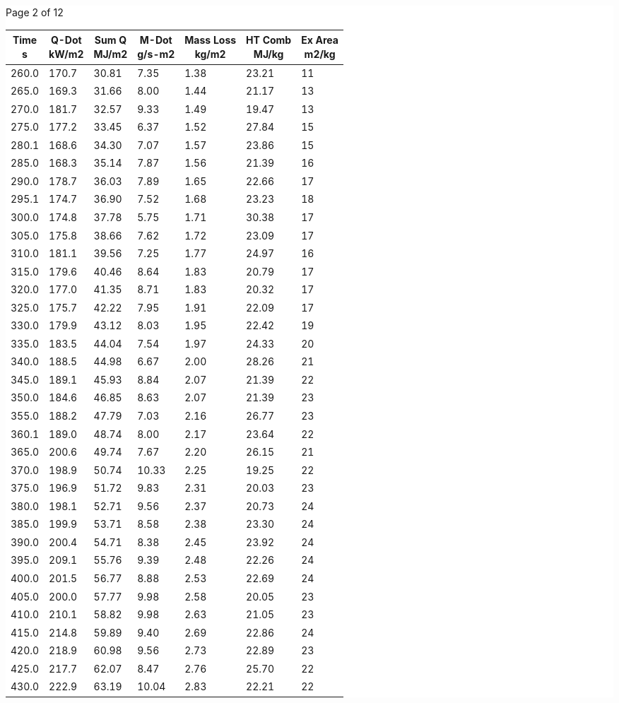 Page 2 of 12

| Time<br>s | Q-Dot<br>kW/m2 | Sum Q<br>MJ/m2 | M-Dot<br>g/s-m2 | Mass Loss<br>kg/m2 | HT Comb<br>MJ/kg | Ex Area<br>m2/kg |
|-----------|----------------|----------------|-----------------|--------------------|--------------------|-------------------|
| 260.0 | 170.7 | 30.81 | 7.35 | 1.38 | 23.21 | 11 |
| 265.0 | 169.3 | 31.66 | 8.00 | 1.44 | 21.17 | 13 |
| 270.0 | 181.7 | 32.57 | 9.33 | 1.49 | 19.47 | 13 |
| 275.0 | 177.2 | 33.45 | 6.37 | 1.52 | 27.84 | 15 |
| 280.1 | 168.6 | 34.30 | 7.07 | 1.57 | 23.86 | 15 |
| 285.0 | 168.3 | 35.14 | 7.87 | 1.56 | 21.39 | 16 |
| 290.0 | 178.7 | 36.03 | 7.89 | 1.65 | 22.66 | 17 |
| 295.1 | 174.7 | 36.90 | 7.52 | 1.68 | 23.23 | 18 |
| 300.0 | 174.8 | 37.78 | 5.75 | 1.71 | 30.38 | 17 |
| 305.0 | 175.8 | 38.66 | 7.62 | 1.72 | 23.09 | 17 |
| 310.0 | 181.1 | 39.56 | 7.25 | 1.77 | 24.97 | 16 |
| 315.0 | 179.6 | 40.46 | 8.64 | 1.83 | 20.79 | 17 |
| 320.0 | 177.0 | 41.35 | 8.71 | 1.83 | 20.32 | 17 |
| 325.0 | 175.7 | 42.22 | 7.95 | 1.91 | 22.09 | 17 |
| 330.0 | 179.9 | 43.12 | 8.03 | 1.95 | 22.42 | 19 |
| 335.0 | 183.5 | 44.04 | 7.54 | 1.97 | 24.33 | 20 |
| 340.0 | 188.5 | 44.98 | 6.67 | 2.00 | 28.26 | 21 |
| 345.0 | 189.1 | 45.93 | 8.84 | 2.07 | 21.39 | 22 |
| 350.0 | 184.6 | 46.85 | 8.63 | 2.07 | 21.39 | 23 |
| 355.0 | 188.2 | 47.79 | 7.03 | 2.16 | 26.77 | 23 |
| 360.1 | 189.0 | 48.74 | 8.00 | 2.17 | 23.64 | 22 |
| 365.0 | 200.6 | 49.74 | 7.67 | 2.20 | 26.15 | 21 |
| 370.0 | 198.9 | 50.74 | 10.33 | 2.25 | 19.25 | 22 |
| 375.0 | 196.9 | 51.72 | 9.83 | 2.31 | 20.03 | 23 |
| 380.0 | 198.1 | 52.71 | 9.56 | 2.37 | 20.73 | 24 |
| 385.0 | 199.9 | 53.71 | 8.58 | 2.38 | 23.30 | 24 |
| 390.0 | 200.4 | 54.71 | 8.38 | 2.45 | 23.92 | 24 |
| 395.0 | 209.1 | 55.76 | 9.39 | 2.48 | 22.26 | 24 |
| 400.0 | 201.5 | 56.77 | 8.88 | 2.53 | 22.69 | 24 |
| 405.0 | 200.0 | 57.77 | 9.98 | 2.58 | 20.05 | 23 |
| 410.0 | 210.1 | 58.82 | 9.98 | 2.63 | 21.05 | 23 |
| 415.0 | 214.8 | 59.89 | 9.40 | 2.69 | 22.86 | 24 |
| 420.0 | 218.9 | 60.98 | 9.56 | 2.73 | 22.89 | 23 |
| 425.0 | 217.7 | 62.07 | 8.47 | 2.76 | 25.70 | 22 |
| 430.0 | 222.9 | 63.19 | 10.04 | 2.83 | 22.21 | 22 |